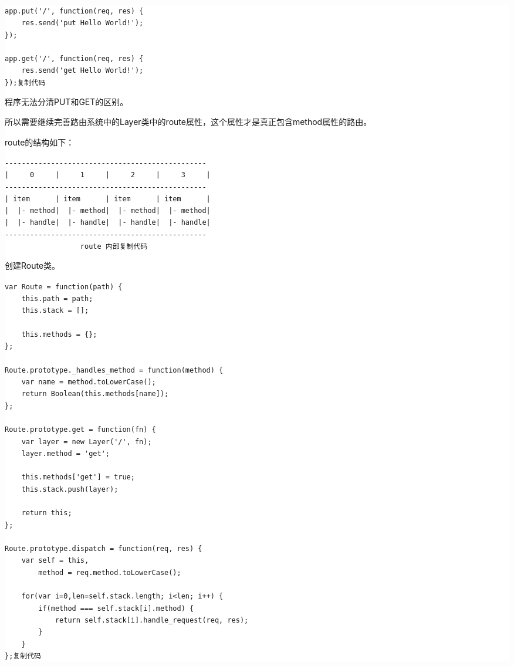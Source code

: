     app.put('/', function(req, res) {
        res.send('put Hello World!');
    });
    
    app.get('/', function(req, res) {
        res.send('get Hello World!');
    });复制代码

程序无法分清PUT和GET的区别。

所以需要继续完善路由系统中的Layer类中的route属性，这个属性才是真正包含method属性的路由。

route的结构如下：

    ------------------------------------------------
    |     0     |     1     |     2     |     3     |      
    ------------------------------------------------
    | item      | item      | item      | item      |
    |  |- method|  |- method|  |- method|  |- method|
    |  |- handle|  |- handle|  |- handle|  |- handle|
    ------------------------------------------------
                      route 内部复制代码

创建Route类。

    var Route = function(path) {
        this.path = path;
        this.stack = [];
    
        this.methods = {};
    };
    
    Route.prototype._handles_method = function(method) {
        var name = method.toLowerCase();
        return Boolean(this.methods[name]);
    };
    
    Route.prototype.get = function(fn) {
        var layer = new Layer('/', fn);
        layer.method = 'get';
    
        this.methods['get'] = true;
        this.stack.push(layer);
    
        return this;
    };
    
    Route.prototype.dispatch = function(req, res) {
        var self = this,
            method = req.method.toLowerCase();
    
        for(var i=0,len=self.stack.length; i<len; i++) {
            if(method === self.stack[i].method) {
                return self.stack[i].handle_request(req, res);
            }
        }
    };复制代码
